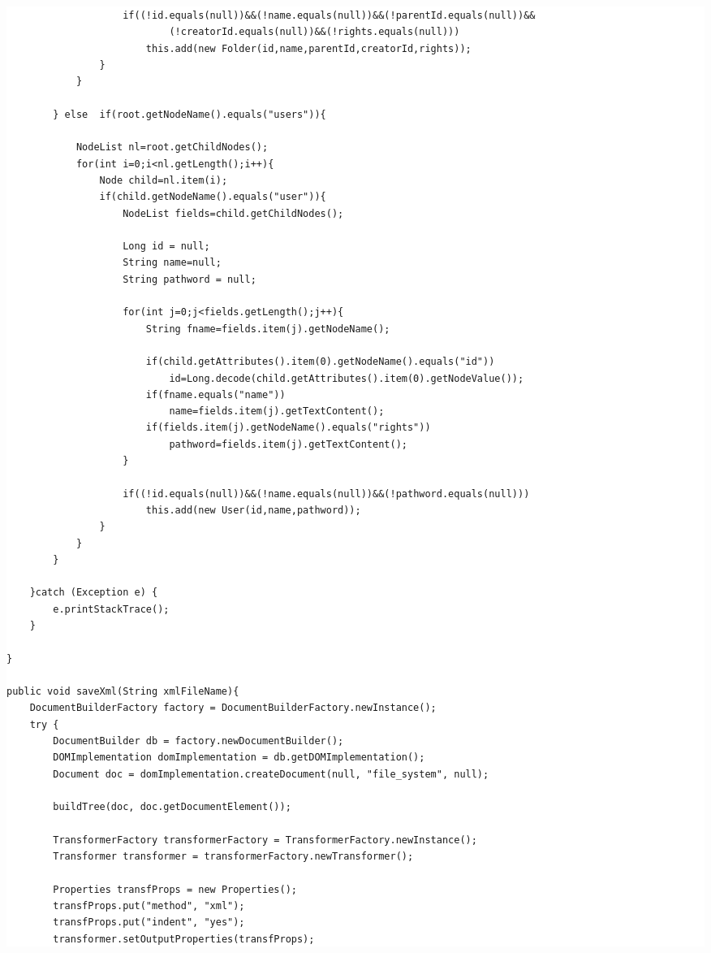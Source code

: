 						if((!id.equals(null))&&(!name.equals(null))&&(!parentId.equals(null))&&
								(!creatorId.equals(null))&&(!rights.equals(null)))
							this.add(new Folder(id,name,parentId,creatorId,rights));
					} 				
				}
				
			} else 	if(root.getNodeName().equals("users")){

				NodeList nl=root.getChildNodes();
				for(int i=0;i<nl.getLength();i++){
					Node child=nl.item(i);
					if(child.getNodeName().equals("user")){
						NodeList fields=child.getChildNodes();

						Long id = null;
						String name=null;
						String pathword = null;
															
						for(int j=0;j<fields.getLength();j++){
							String fname=fields.item(j).getNodeName();

							if(child.getAttributes().item(0).getNodeName().equals("id"))
								id=Long.decode(child.getAttributes().item(0).getNodeValue());
							if(fname.equals("name"))
								name=fields.item(j).getTextContent();
							if(fields.item(j).getNodeName().equals("rights"))
								pathword=fields.item(j).getTextContent();
						}
						
						if((!id.equals(null))&&(!name.equals(null))&&(!pathword.equals(null)))
							this.add(new User(id,name,pathword));
					} 				
				}
			}		
			
		}catch (Exception e) {
			e.printStackTrace();
		} 	
			
	}
	
	public void saveXml(String xmlFileName){
		DocumentBuilderFactory factory = DocumentBuilderFactory.newInstance();        
        try {
            DocumentBuilder db = factory.newDocumentBuilder();
            DOMImplementation domImplementation = db.getDOMImplementation();
            Document doc = domImplementation.createDocument(null, "file_system", null);
            
            buildTree(doc, doc.getDocumentElement());
            
            TransformerFactory transformerFactory = TransformerFactory.newInstance();
            Transformer transformer = transformerFactory.newTransformer();
            
            Properties transfProps = new Properties();
            transfProps.put("method", "xml");
            transfProps.put("indent", "yes");
            transformer.setOutputProperties(transfProps);
            